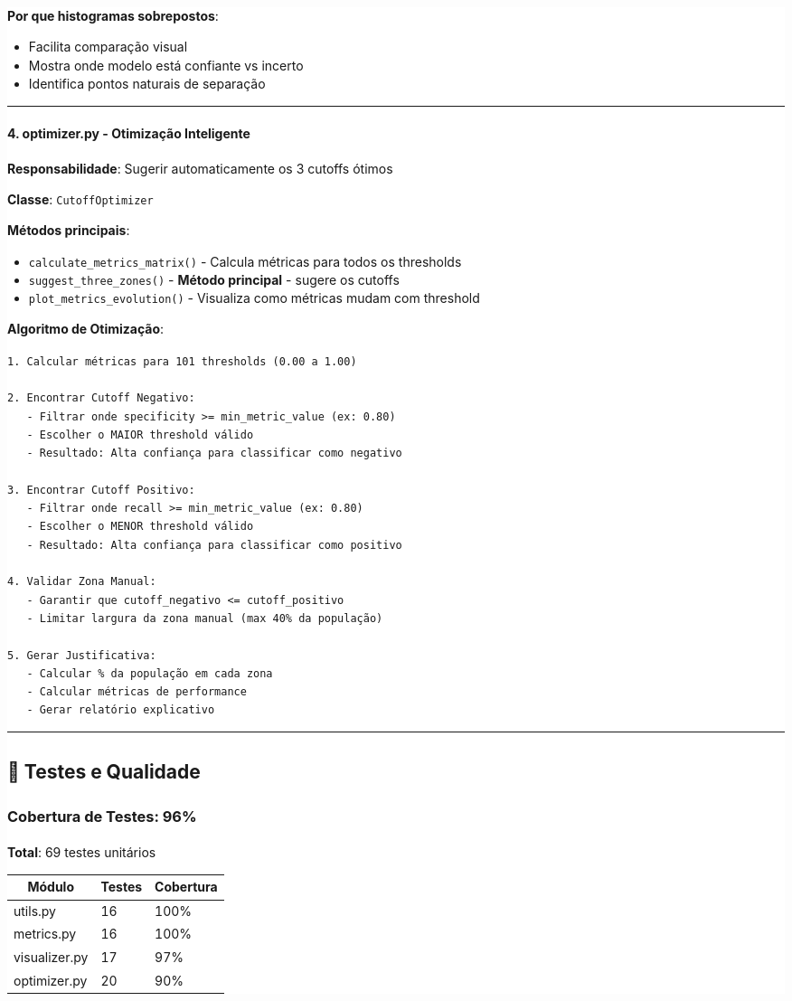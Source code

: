 **Por que histogramas sobrepostos**:
- Facilita comparação visual
- Mostra onde modelo está confiante vs incerto
- Identifica pontos naturais de separação

---

#### 4. **optimizer.py** - Otimização Inteligente
**Responsabilidade**: Sugerir automaticamente os 3 cutoffs ótimos

**Classe**: `CutoffOptimizer`

**Métodos principais**:
- `calculate_metrics_matrix()` - Calcula métricas para todos os thresholds
- `suggest_three_zones()` - **Método principal** - sugere os cutoffs
- `plot_metrics_evolution()` - Visualiza como métricas mudam com threshold

**Algoritmo de Otimização**:

```
1. Calcular métricas para 101 thresholds (0.00 a 1.00)

2. Encontrar Cutoff Negativo:
   - Filtrar onde specificity >= min_metric_value (ex: 0.80)
   - Escolher o MAIOR threshold válido
   - Resultado: Alta confiança para classificar como negativo

3. Encontrar Cutoff Positivo:
   - Filtrar onde recall >= min_metric_value (ex: 0.80)
   - Escolher o MENOR threshold válido
   - Resultado: Alta confiança para classificar como positivo

4. Validar Zona Manual:
   - Garantir que cutoff_negativo <= cutoff_positivo
   - Limitar largura da zona manual (max 40% da população)

5. Gerar Justificativa:
   - Calcular % da população em cada zona
   - Calcular métricas de performance
   - Gerar relatório explicativo
```

---

## 🧪 Testes e Qualidade

### Cobertura de Testes: 96%

**Total**: 69 testes unitários

| Módulo | Testes | Cobertura |
|--------|--------|-----------|
| utils.py | 16 | 100% |
| metrics.py | 16 | 100% |
| visualizer.py | 17 | 97% |
| optimizer.py | 20 | 90% |

